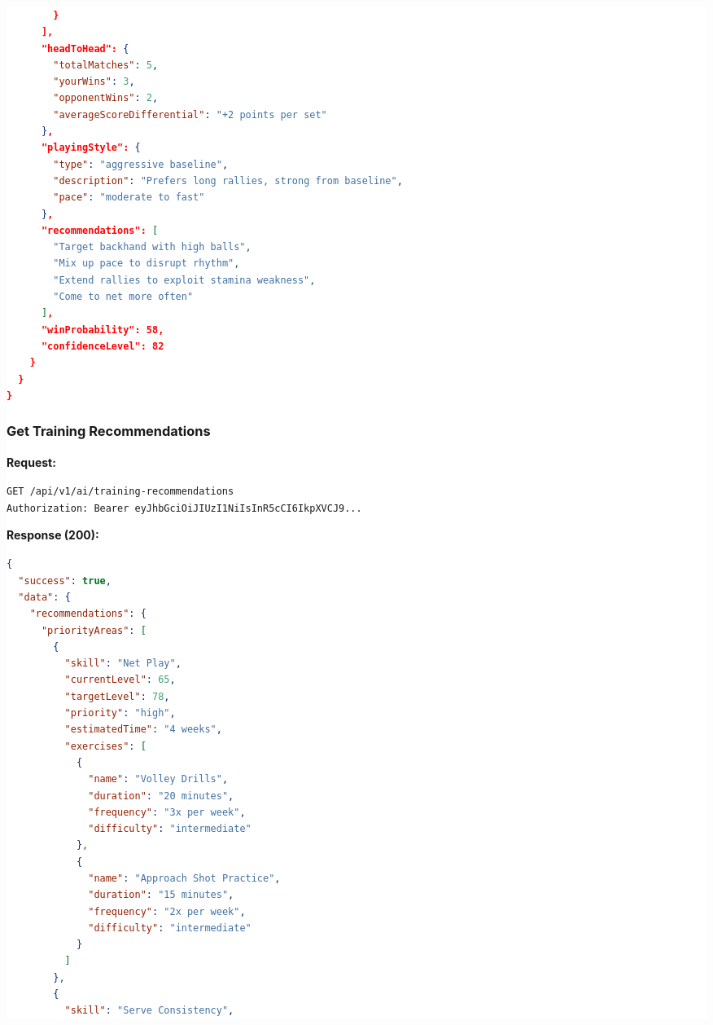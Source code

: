 ```json
        }
      ],
      "headToHead": {
        "totalMatches": 5,
        "yourWins": 3,
        "opponentWins": 2,
        "averageScoreDifferential": "+2 points per set"
      },
      "playingStyle": {
        "type": "aggressive baseline",
        "description": "Prefers long rallies, strong from baseline",
        "pace": "moderate to fast"
      },
      "recommendations": [
        "Target backhand with high balls",
        "Mix up pace to disrupt rhythm",
        "Extend rallies to exploit stamina weakness",
        "Come to net more often"
      ],
      "winProbability": 58,
      "confidenceLevel": 82
    }
  }
}
```

### Get Training Recommendations

**Request:**
```http
GET /api/v1/ai/training-recommendations
Authorization: Bearer eyJhbGciOiJIUzI1NiIsInR5cCI6IkpXVCJ9...
```

**Response (200):**
```json
{
  "success": true,
  "data": {
    "recommendations": {
      "priorityAreas": [
        {
          "skill": "Net Play",
          "currentLevel": 65,
          "targetLevel": 78,
          "priority": "high",
          "estimatedTime": "4 weeks",
          "exercises": [
            {
              "name": "Volley Drills",
              "duration": "20 minutes",
              "frequency": "3x per week",
              "difficulty": "intermediate"
            },
            {
              "name": "Approach Shot Practice",
              "duration": "15 minutes",
              "frequency": "2x per week",
              "difficulty": "intermediate"
            }
          ]
        },
        {
          "skill": "Serve Consistency",
```